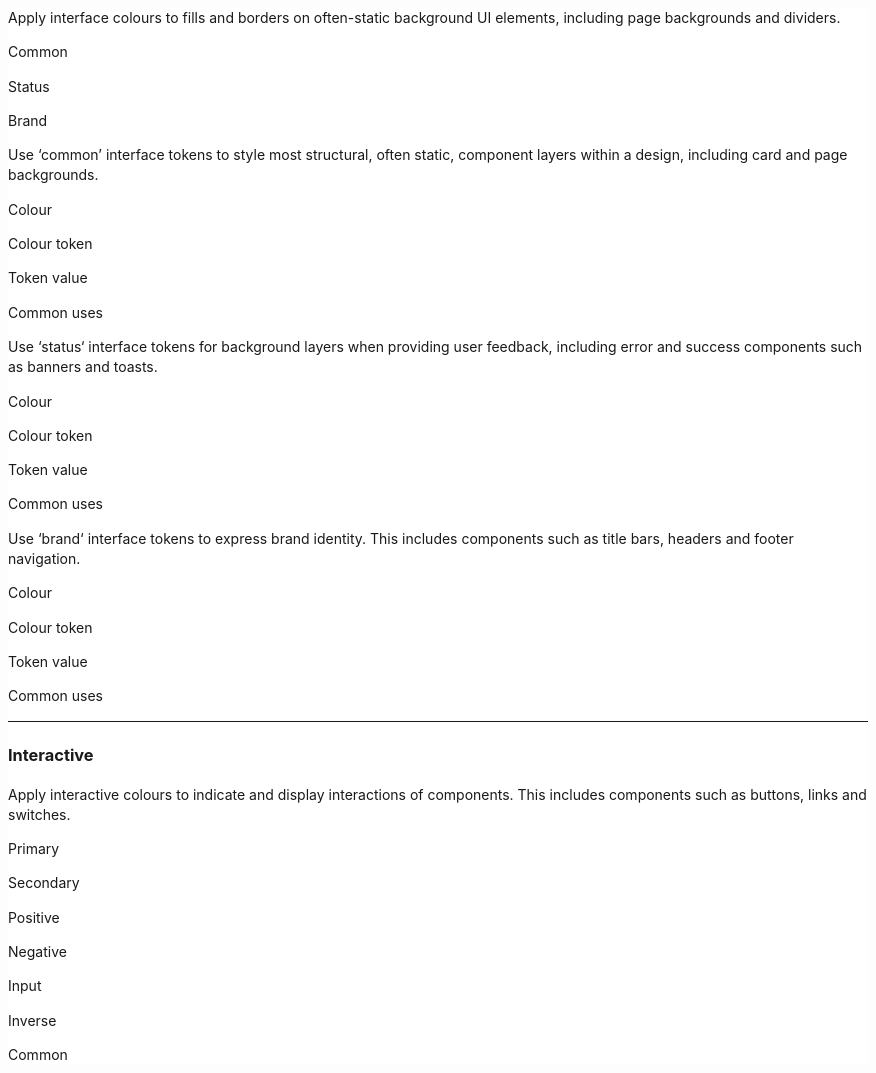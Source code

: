 Apply interface colours to fills and borders on often-static background UI elements, including page backgrounds and dividers.

Common

Status

Brand

Use ‘common’ interface tokens to style most structural, often static, component layers within a design, including card and page backgrounds.

Colour

Colour token

Token value

Common uses

Use ‘status‘ interface tokens for background layers when providing user feedback, including error and success components such as banners and toasts.

Colour

Colour token

Token value

Common uses

Use ‘brand‘ interface tokens to express brand identity. This includes components such as title bars, headers and footer navigation.

Colour

Colour token

Token value

Common uses

* * *

### Interactive

Apply interactive colours to indicate and display interactions of components. This includes components such as buttons, links and switches.

Primary

Secondary

Positive

Negative

Input

Inverse

Common
